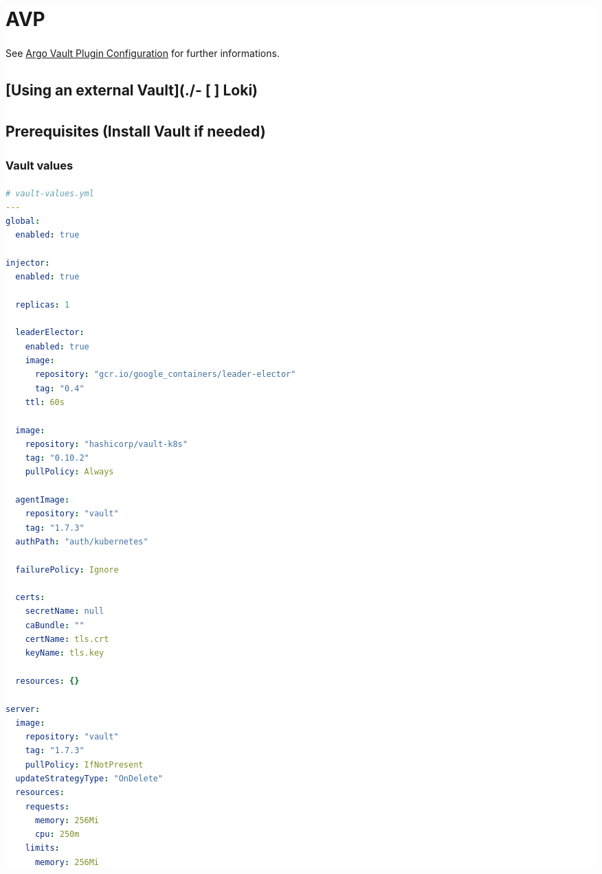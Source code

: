 
# AVP

See [Argo Vault Plugin Configuration](https://argocd-vault-plugin.readthedocs.io/en/stable/config/) for further informations.

## [Using an external Vault](./- [ ] Loki)

## Prerequisites (Install Vault if needed)

### Vault values

```yaml
# vault-values.yml 
---
global:
  enabled: true

injector:
  enabled: true

  replicas: 1

  leaderElector:
    enabled: true
    image:
      repository: "gcr.io/google_containers/leader-elector"
      tag: "0.4"
    ttl: 60s

  image:
    repository: "hashicorp/vault-k8s"
    tag: "0.10.2"
    pullPolicy: Always

  agentImage:
    repository: "vault"
    tag: "1.7.3"
  authPath: "auth/kubernetes"

  failurePolicy: Ignore

  certs:
    secretName: null
    caBundle: ""
    certName: tls.crt
    keyName: tls.key

  resources: {}

server:
  image:
    repository: "vault"
    tag: "1.7.3"
    pullPolicy: IfNotPresent
  updateStrategyType: "OnDelete"
  resources:
    requests:
      memory: 256Mi
      cpu: 250m
    limits:
      memory: 256Mi
```